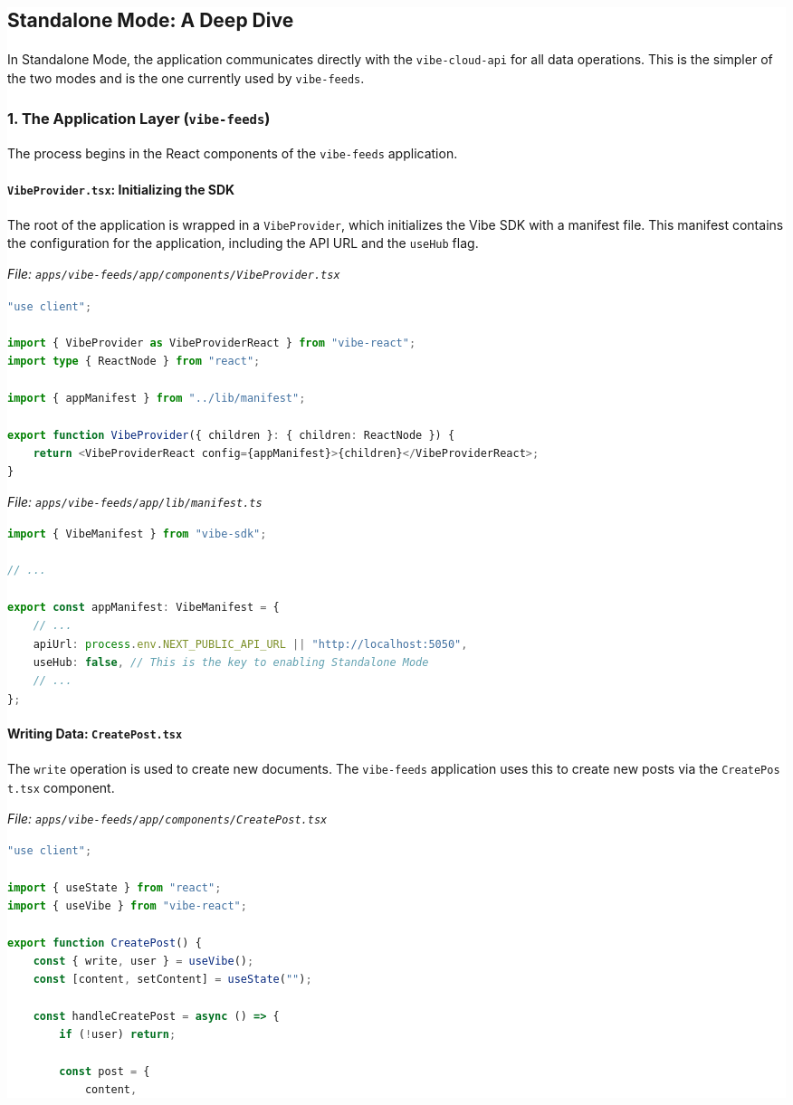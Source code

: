 
## Standalone Mode: A Deep Dive

In Standalone Mode, the application communicates directly with the `vibe-cloud-api` for all data operations. This is the simpler of the two modes and is the one currently used by `vibe-feeds`.

### 1. The Application Layer (`vibe-feeds`)

The process begins in the React components of the `vibe-feeds` application.

#### `VibeProvider.tsx`: Initializing the SDK

The root of the application is wrapped in a `VibeProvider`, which initializes the Vibe SDK with a manifest file. This manifest contains the configuration for the application, including the API URL and the `useHub` flag.

_File: `apps/vibe-feeds/app/components/VibeProvider.tsx`_

```typescript
"use client";

import { VibeProvider as VibeProviderReact } from "vibe-react";
import type { ReactNode } from "react";

import { appManifest } from "../lib/manifest";

export function VibeProvider({ children }: { children: ReactNode }) {
    return <VibeProviderReact config={appManifest}>{children}</VibeProviderReact>;
}
```

_File: `apps/vibe-feeds/app/lib/manifest.ts`_

```typescript
import { VibeManifest } from "vibe-sdk";

// ...

export const appManifest: VibeManifest = {
    // ...
    apiUrl: process.env.NEXT_PUBLIC_API_URL || "http://localhost:5050",
    useHub: false, // This is the key to enabling Standalone Mode
    // ...
};
```

#### Writing Data: `CreatePost.tsx`

The `write` operation is used to create new documents. The `vibe-feeds` application uses this to create new posts via the `CreatePost.tsx` component.

_File: `apps/vibe-feeds/app/components/CreatePost.tsx`_

```typescript
"use client";

import { useState } from "react";
import { useVibe } from "vibe-react";

export function CreatePost() {
    const { write, user } = useVibe();
    const [content, setContent] = useState("");

    const handleCreatePost = async () => {
        if (!user) return;

        const post = {
            content,
```